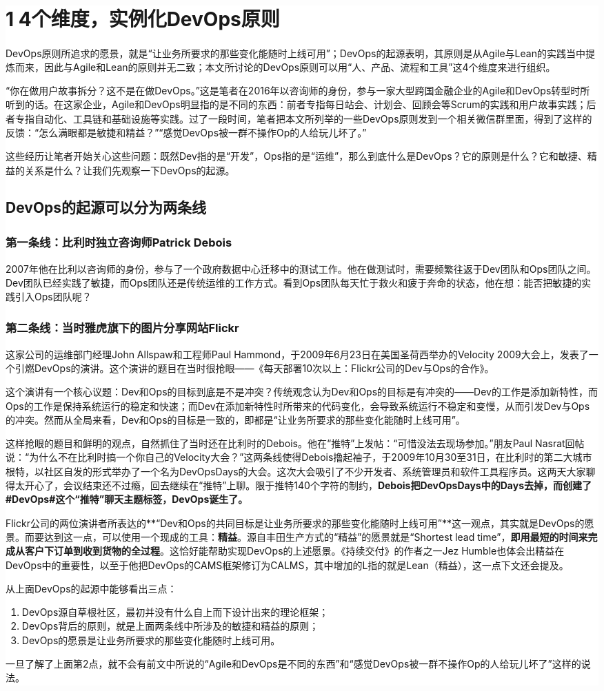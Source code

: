 # 1 4个维度，实例化DevOps原则

DevOps原则所追求的愿景，就是“让业务所要求的那些变化能随时上线可用”；DevOps的起源表明，其原则是从Agile与Lean的实践当中提炼而来，因此与Agile和Lean的原则并无二致；本文所讨论的DevOps原则可以用“人、产品、流程和工具”这4个维度来进行组织。



“你在做用户故事拆分？这不是在做DevOps。”这是笔者在2016年以咨询师的身份，参与一家大型跨国金融企业的Agile和DevOps转型时所听到的话。在这家企业，Agile和DevOps明显指的是不同的东西：前者专指每日站会、计划会、回顾会等Scrum的实践和用户故事实践；后者专指自动化、工具链和基础设施等实践。过了一段时间，笔者把本文所列举的一些DevOps原则发到一个相关微信群里面，得到了这样的反馈：“怎么满眼都是敏捷和精益？”“感觉DevOps被一群不操作Op的人给玩儿坏了。”



这些经历让笔者开始关心这些问题：既然Dev指的是“开发”，Ops指的是“运维”，那么到底什么是DevOps？它的原则是什么？它和敏捷、精益的关系是什么？让我们先观察一下DevOps的起源。



## DevOps的起源可以分为两条线

### 第一条线：比利时独立咨询师Patrick Debois



2007年他在比利以咨询师的身份，参与了一个政府数据中心迁移中的测试工作。他在做测试时，需要频繁往返于Dev团队和Ops团队之间。Dev团队已经实践了敏捷，而Ops团队还是传统运维的工作方式。看到Ops团队每天忙于救火和疲于奔命的状态，他在想：能否把敏捷的实践引入Ops团队呢？



### 第二条线：当时雅虎旗下的图片分享网站Flickr



这家公司的运维部门经理John Allspaw和工程师Paul Hammond，于2009年6月23日在美国圣荷西举办的Velocity 2009大会上，发表了一个引燃DevOps的演讲。这个演讲的题目在当时很抢眼——《每天部署10次以上：Flickr公司的Dev与Ops的合作》。



这个演讲有一个核心议题：Dev和Ops的目标到底是不是冲突？传统观念认为Dev和Ops的目标是有冲突的——Dev的工作是添加新特性，而Ops的工作是保持系统运行的稳定和快速；而Dev在添加新特性时所带来的代码变化，会导致系统运行不稳定和变慢，从而引发Dev与Ops的冲突。然而从全局来看，Dev和Ops的目标是一致的，即都是“让业务所要求的那些变化能随时上线可用”。



这样抢眼的题目和鲜明的观点，自然抓住了当时还在比利时的Debois。他在“推特”上发帖：“可惜没法去现场参加。”朋友Paul Nasrat回帖说：“为什么不在比利时搞一个你自己的Velocity大会？”这两条线使得Debois撸起袖子，于2009年10月30至31日，在比利时的第二大城市根特，以社区自发的形式举办了一个名为DevOpsDays的大会。这次大会吸引了不少开发者、系统管理员和软件工具程序员。这两天大家聊得太开心了，会议结束还不过瘾，回去继续在“推特”上聊。限于推特140个字符的制约，**Debois把DevOpsDays中的Days去掉，而创建了#DevOps#这个“推特”聊天主题标签，DevOps诞生了。**



Flickr公司的两位演讲者所表达的**“Dev和Ops的共同目标是让业务所要求的那些变化能随时上线可用”**这一观点，其实就是DevOps的愿景。而要达到这一点，可以使用一个现成的工具：**精益**。源自丰田生产方式的“精益”的愿景就是“Shortest lead time”，**即用最短的时间来完成从客户下订单到收到货物的全过程**。这恰好能帮助实现DevOps的上述愿景。《持续交付》的作者之一Jez Humble也体会出精益在DevOps中的重要性，以至于他把DevOps的CAMS框架修订为CALMS，其中增加的L指的就是Lean（精益），这一点下文还会提及。



从上面DevOps的起源中能够看出三点：

1. DevOps源自草根社区，最初并没有什么自上而下设计出来的理论框架；
2. DevOps背后的原则，就是上面两条线中所涉及的敏捷和精益的原则；
3. DevOps的愿景是让业务所要求的那些变化能随时上线可用。

一旦了解了上面第2点，就不会有前文中所说的“Agile和DevOps是不同的东西”和“感觉DevOps被一群不操作Op的人给玩儿坏了”这样的说法。
